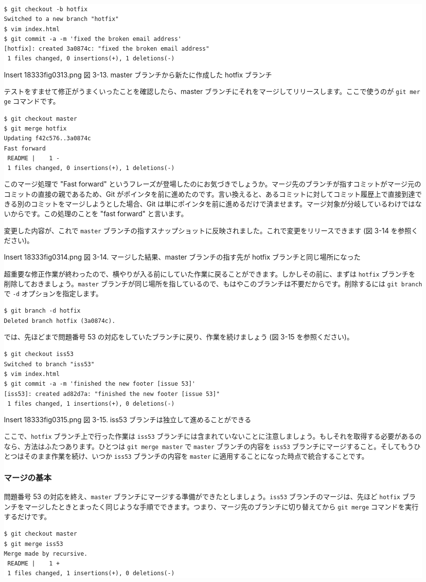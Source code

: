 	$ git checkout -b hotfix
	Switched to a new branch "hotfix"
	$ vim index.html
	$ git commit -a -m 'fixed the broken email address'
	[hotfix]: created 3a0874c: "fixed the broken email address"
	 1 files changed, 0 insertions(+), 1 deletions(-)

Insert 18333fig0313.png
図 3-13. master ブランチから新たに作成した hotfix ブランチ

テストをすませて修正がうまくいったことを確認したら、master ブランチにそれをマージしてリリースします。ここで使うのが `git merge` コマンドです。

	$ git checkout master
	$ git merge hotfix
	Updating f42c576..3a0874c
	Fast forward
	 README |    1 -
	 1 files changed, 0 insertions(+), 1 deletions(-)

このマージ処理で "Fast forward" というフレーズが登場したのにお気づきでしょうか。マージ先のブランチが指すコミットがマージ元のコミットの直接の親であるため、Git がポインタを前に進めたのです。言い換えると、あるコミットに対してコミット履歴上で直接到達できる別のコミットをマージしようとした場合、Git は単にポインタを前に進めるだけで済ませます。マージ対象が分岐しているわけではないからです。この処理のことを "fast forward" と言います。

変更した内容が、これで `master` ブランチの指すスナップショットに反映されました。これで変更をリリースできます (図 3-14 を参照ください)。

Insert 18333fig0314.png
図 3-14. マージした結果、master ブランチの指す先が hotfix ブランチと同じ場所になった

超重要な修正作業が終わったので、横やりが入る前にしていた作業に戻ることができます。しかしその前に、まずは `hotfix` ブランチを削除しておきましょう。`master` ブランチが同じ場所を指しているので、もはやこのブランチは不要だからです。削除するには `git branch` で `-d` オプションを指定します。

	$ git branch -d hotfix
	Deleted branch hotfix (3a0874c).

では、先ほどまで問題番号 53 の対応をしていたブランチに戻り、作業を続けましょう (図 3-15 を参照ください)。

	$ git checkout iss53
	Switched to branch "iss53"
	$ vim index.html
	$ git commit -a -m 'finished the new footer [issue 53]'
	[iss53]: created ad82d7a: "finished the new footer [issue 53]"
	 1 files changed, 1 insertions(+), 0 deletions(-)

Insert 18333fig0315.png
図 3-15. iss53 ブランチは独立して進めることができる

ここで、`hotfix` ブランチ上で行った作業は `iss53` ブランチには含まれていないことに注意しましょう。もしそれを取得する必要があるのなら、方法はふたつあります。ひとつは `git merge master` で `master` ブランチの内容を `iss53` ブランチにマージすること。そしてもうひとつはそのまま作業を続け、いつか `iss53` ブランチの内容を `master` に適用することになった時点で統合することです。

### マージの基本 ###

問題番号 53 の対応を終え、`master` ブランチにマージする準備ができたとしましょう。`iss53` ブランチのマージは、先ほど `hotfix` ブランチをマージしたときとまったく同じような手順でできます。つまり、マージ先のブランチに切り替えてから `git merge` コマンドを実行するだけです。

	$ git checkout master
	$ git merge iss53
	Merge made by recursive.
	 README |    1 +
	 1 files changed, 1 insertions(+), 0 deletions(-)
